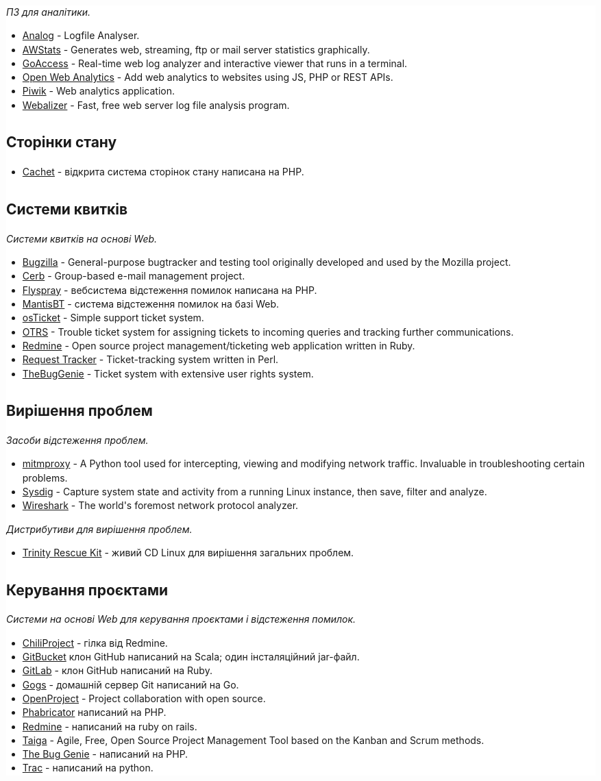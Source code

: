 *ПЗ для аналітики.*

* [Analog](http://www.web42.com/analog/) - Logfile Analyser.
* [AWStats](http://www.awstats.org/) - Generates web, streaming, ftp or mail server statistics graphically.
* [GoAccess](http://goaccess.io/) - Real-time web log analyzer and interactive viewer that runs in a terminal.
* [Open Web Analytics](http://www.openwebanalytics.com/) - Add web analytics to websites using JS, PHP or REST APIs.
* [Piwik](http://piwik.org/) - Web analytics application.
* [Webalizer](http://www.webalizer.org/) - Fast, free web server log file analysis program.

## Сторінки стану

* [Cachet](https://cachethq.io) - відкрита система сторінок стану написана на PHP.

## Системи квитків

*Системи квитків на основі Web.*

* [Bugzilla](http://www.bugzilla.org/) - General-purpose bugtracker and testing tool originally developed and used by the Mozilla project.
* [Cerb](http://www.cerberusweb.com/) - Group-based e-mail management project.
* [Flyspray](http://flyspray.org) - вебсистема відстеження помилок написана на PHP.
* [MantisBT](http://www.mantisbt.org/) - система відстеження помилок на базі Web.
* [osTicket](http://osticket.com/) - Simple support ticket system.
* [OTRS](http://www.otrs.com/) - Trouble ticket system for assigning tickets to incoming queries and tracking further communications.
* [Redmine](http://www.redmine.org/) - Open source project management/ticketing web application written in Ruby.
* [Request Tracker](http://www.bestpractical.com/rt/) - Ticket-tracking system written in Perl.
* [TheBugGenie](http://www.thebuggenie.com) - Ticket system with extensive user rights system.

## Вирішення проблем

*Засоби відстеження проблем.*

* [mitmproxy](http://mitmproxy.org/) - A Python tool used for intercepting, viewing and modifying network traffic. Invaluable in troubleshooting certain problems.
* [Sysdig](http://www.sysdig.org/) - Capture system state and activity from a running Linux instance, then save, filter and analyze.
* [Wireshark](http://www.wireshark.org/) - The world's foremost network protocol analyzer.

*Дистрибутиви для вирішення проблем.*

* [Trinity Rescue Kit](http://trinityhome.org) - живий CD Linux для вирішення загальних проблем.

## Керування проєктами

*Системи на основі Web для керування проєктами і відстеження помилок.*

* [ChiliProject](https://www.chiliproject.org) - гілка від Redmine.
* [GitBucket](https://github.com/takezoe/gitbucket) клон GitHub написаний на Scala; один інсталяційний jar-файл.
* [GitLab](https://www.gitlab.com/) - клон GitHub написаний на Ruby.
* [Gogs](http://gogs.io/) - домашній сервер Git написаний на Go.
* [OpenProject](https://www.openproject.org) - Project collaboration with open source.
* [Phabricator](http://phabricator.org/) написаний на PHP.
* [Redmine](http://www.redmine.org/) - написаний на ruby on rails.
* [Taiga](https://taiga.io/) - Agile, Free, Open Source Project Management Tool based on the Kanban and Scrum methods.
* [The Bug Genie](http://www.thebuggenie.com/) - написаний на PHP.
* [Trac](http://trac.edgewall.org/) - написаний на python.
